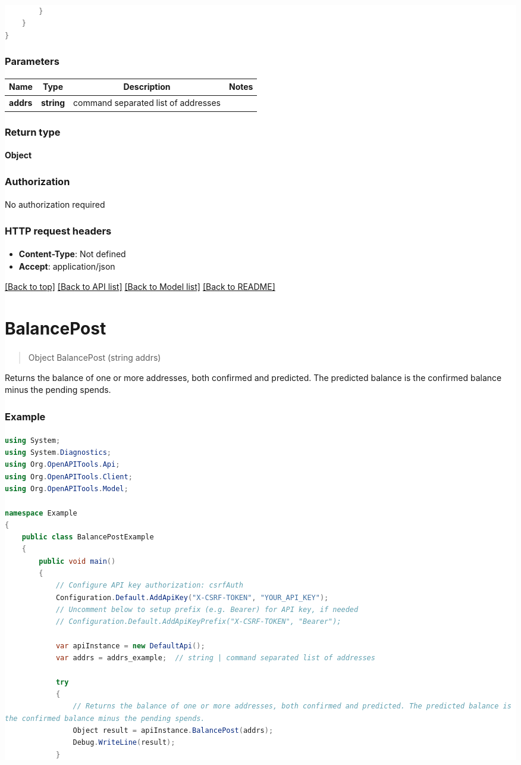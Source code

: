 ```csharp
        }
    }
}
```

### Parameters

Name | Type | Description  | Notes
------------- | ------------- | ------------- | -------------
 **addrs** | **string**| command separated list of addresses | 

### Return type

**Object**

### Authorization

No authorization required

### HTTP request headers

 - **Content-Type**: Not defined
 - **Accept**: application/json

[[Back to top]](#) [[Back to API list]](../README.md#documentation-for-api-endpoints) [[Back to Model list]](../README.md#documentation-for-models) [[Back to README]](../README.md)

<a name="balancepost"></a>
# **BalancePost**
> Object BalancePost (string addrs)

Returns the balance of one or more addresses, both confirmed and predicted. The predicted balance is the confirmed balance minus the pending spends.

### Example
```csharp
using System;
using System.Diagnostics;
using Org.OpenAPITools.Api;
using Org.OpenAPITools.Client;
using Org.OpenAPITools.Model;

namespace Example
{
    public class BalancePostExample
    {
        public void main()
        {
            // Configure API key authorization: csrfAuth
            Configuration.Default.AddApiKey("X-CSRF-TOKEN", "YOUR_API_KEY");
            // Uncomment below to setup prefix (e.g. Bearer) for API key, if needed
            // Configuration.Default.AddApiKeyPrefix("X-CSRF-TOKEN", "Bearer");

            var apiInstance = new DefaultApi();
            var addrs = addrs_example;  // string | command separated list of addresses

            try
            {
                // Returns the balance of one or more addresses, both confirmed and predicted. The predicted balance is the confirmed balance minus the pending spends.
                Object result = apiInstance.BalancePost(addrs);
                Debug.WriteLine(result);
            }
```